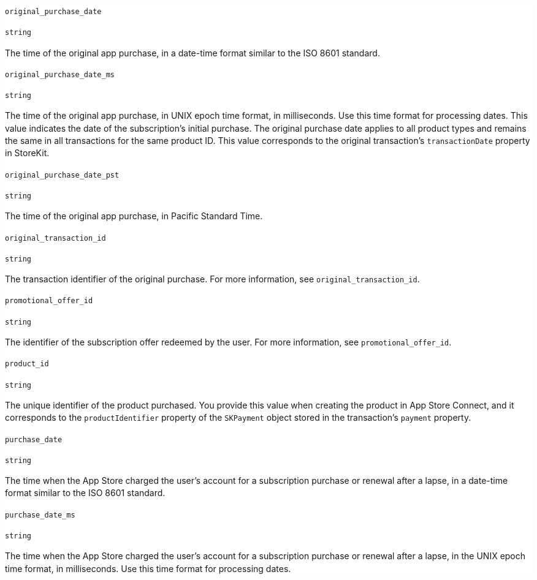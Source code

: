 `original_purchase_date`

`string`

The time of the original app purchase, in a date-time format similar to the
ISO 8601 standard.

`original_purchase_date_ms`

`string`

The time of the original app purchase, in UNIX epoch time format, in
milliseconds. Use this time format for processing dates. This value indicates
the date of the subscription’s initial purchase. The original purchase date
applies to all product types and remains the same in all transactions for the
same product ID. This value corresponds to the original transaction’s
`transactionDate` property in StoreKit.

`original_purchase_date_pst`

`string`

The time of the original app purchase, in Pacific Standard Time.

`original_transaction_id`

`string`

The transaction identifier of the original purchase. For more information, see
`original_transaction_id`.

`promotional_offer_id`

`string`

The identifier of the subscription offer redeemed by the user. For more
information, see `promotional_offer_id`.

`product_id`

`string`

The unique identifier of the product purchased. You provide this value when
creating the product in App Store Connect, and it corresponds to the
`productIdentifier` property of the `SKPayment` object stored in the
transaction’s `payment` property.

`purchase_date`

`string`

The time when the App Store charged the user’s account for a subscription
purchase or renewal after a lapse, in a date-time format similar to the ISO
8601 standard.

`purchase_date_ms`

`string`

The time when the App Store charged the user’s account for a subscription
purchase or renewal after a lapse, in the UNIX epoch time format, in
milliseconds. Use this time format for processing dates.

